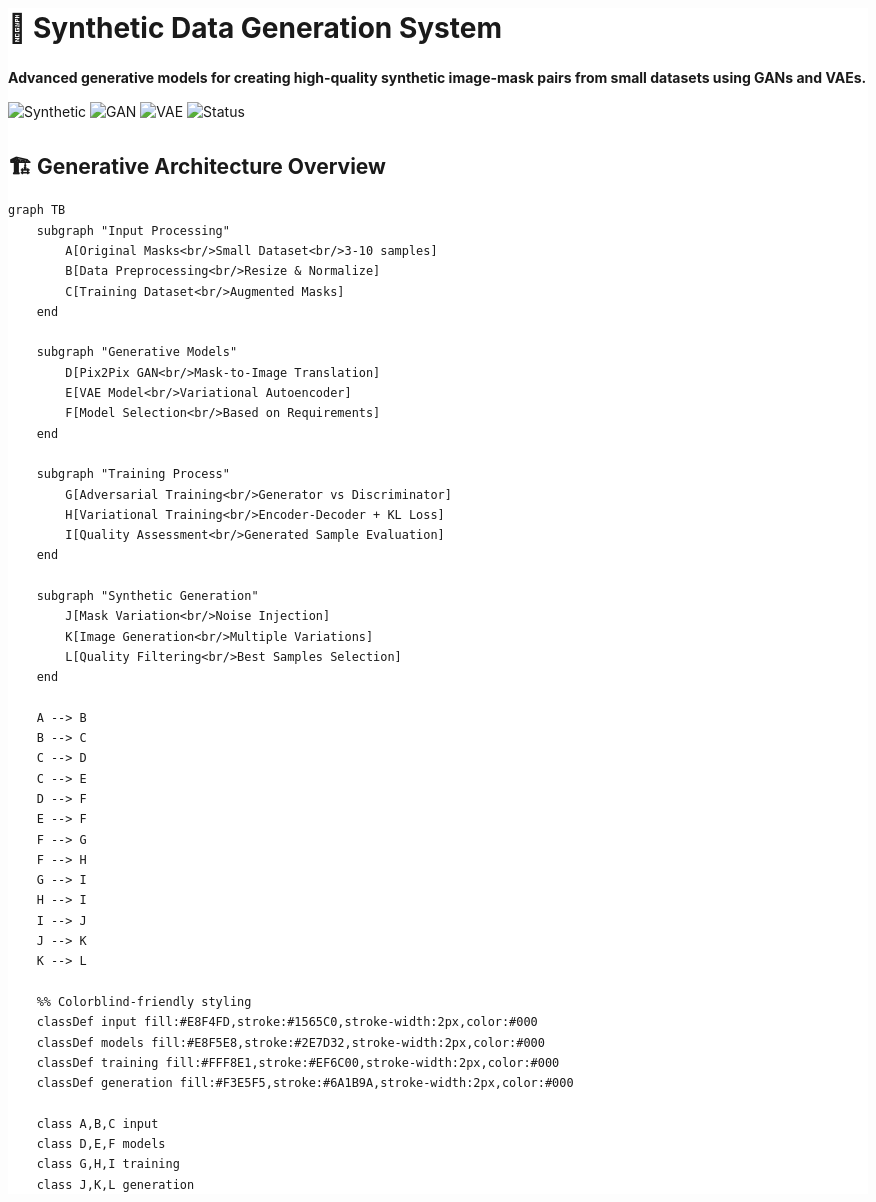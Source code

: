 # 🎨 Synthetic Data Generation System

**Advanced generative models for creating high-quality synthetic image-mask pairs from small datasets using GANs and VAEs.**

![Synthetic](https://img.shields.io/badge/Component-Synthetic%20Data-blue) ![GAN](https://img.shields.io/badge/Model-Pix2Pix%20GAN-green) ![VAE](https://img.shields.io/badge/Model-VAE-purple) ![Status](https://img.shields.io/badge/Status-Production%20Ready-green)

## 🏗️ Generative Architecture Overview

```mermaid
graph TB
    subgraph "Input Processing"
        A[Original Masks<br/>Small Dataset<br/>3-10 samples]
        B[Data Preprocessing<br/>Resize & Normalize]
        C[Training Dataset<br/>Augmented Masks]
    end
    
    subgraph "Generative Models"
        D[Pix2Pix GAN<br/>Mask-to-Image Translation]
        E[VAE Model<br/>Variational Autoencoder]
        F[Model Selection<br/>Based on Requirements]
    end
    
    subgraph "Training Process"
        G[Adversarial Training<br/>Generator vs Discriminator]
        H[Variational Training<br/>Encoder-Decoder + KL Loss]
        I[Quality Assessment<br/>Generated Sample Evaluation]
    end
    
    subgraph "Synthetic Generation"
        J[Mask Variation<br/>Noise Injection]
        K[Image Generation<br/>Multiple Variations]
        L[Quality Filtering<br/>Best Samples Selection]
    end
    
    A --> B
    B --> C
    C --> D
    C --> E
    D --> F
    E --> F
    F --> G
    F --> H
    G --> I
    H --> I
    I --> J
    J --> K
    K --> L
    
    %% Colorblind-friendly styling
    classDef input fill:#E8F4FD,stroke:#1565C0,stroke-width:2px,color:#000
    classDef models fill:#E8F5E8,stroke:#2E7D32,stroke-width:2px,color:#000
    classDef training fill:#FFF8E1,stroke:#EF6C00,stroke-width:2px,color:#000
    classDef generation fill:#F3E5F5,stroke:#6A1B9A,stroke-width:2px,color:#000
    
    class A,B,C input
    class D,E,F models
    class G,H,I training
    class J,K,L generation
```
